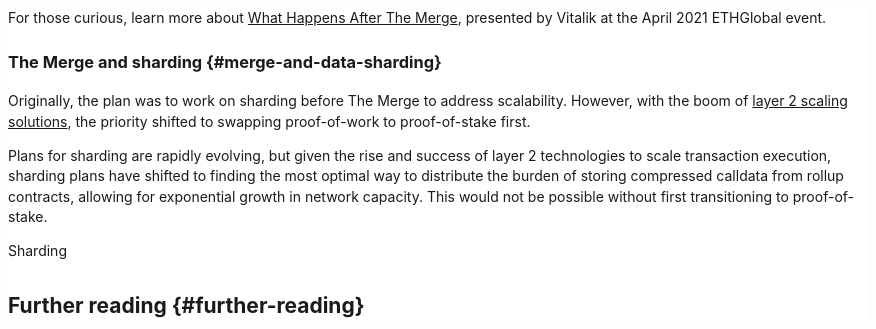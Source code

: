 For those curious, learn more about [What Happens After The Merge](https://youtu.be/7ggwLccuN5s?t=101), presented by Vitalik at the April 2021 ETHGlobal event.

### The Merge and sharding {#merge-and-data-sharding}

Originally, the plan was to work on sharding before The Merge to address scalability. However, with the boom of [layer 2 scaling solutions](/layer-2/), the priority shifted to swapping proof-of-work to proof-of-stake first.

Plans for sharding are rapidly evolving, but given the rise and success of layer 2 technologies to scale transaction execution, sharding plans have shifted to finding the most optimal way to distribute the burden of storing compressed calldata from rollup contracts, allowing for exponential growth in network capacity. This would not be possible without first transitioning to proof-of-stake.

<ButtonLink href="/roadmap/danksharding/">
  Sharding
</ButtonLink>

## Further reading {#further-reading}

<MergeArticleList />

<QuizWidget quizKey="merge" />
